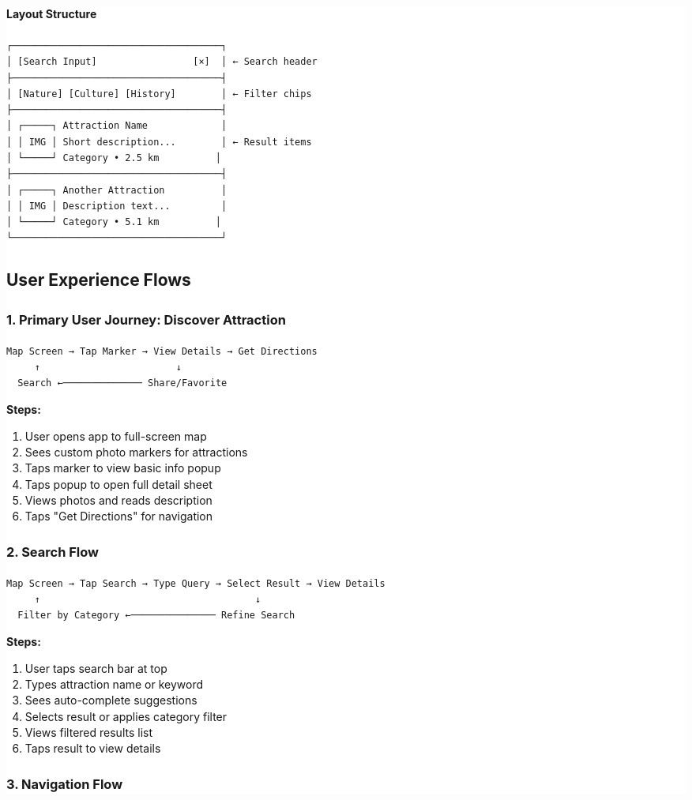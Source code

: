 #### Layout Structure
```
┌─────────────────────────────────────┐
│ [Search Input]                 [×]  │ ← Search header
├─────────────────────────────────────┤
│ [Nature] [Culture] [History]        │ ← Filter chips
├─────────────────────────────────────┤
│ ┌─────┐ Attraction Name             │
│ │ IMG │ Short description...        │ ← Result items
│ └─────┘ Category • 2.5 km          │
├─────────────────────────────────────┤
│ ┌─────┐ Another Attraction          │
│ │ IMG │ Description text...         │
│ └─────┘ Category • 5.1 km          │
└─────────────────────────────────────┘
```

## User Experience Flows

### 1. Primary User Journey: Discover Attraction

```
Map Screen → Tap Marker → View Details → Get Directions
     ↑                        ↓
  Search ←────────────── Share/Favorite
```

**Steps:**
1. User opens app to full-screen map
2. Sees custom photo markers for attractions
3. Taps marker to view basic info popup
4. Taps popup to open full detail sheet
5. Views photos and reads description
6. Taps "Get Directions" for navigation

### 2. Search Flow

```
Map Screen → Tap Search → Type Query → Select Result → View Details
     ↑                                      ↓
  Filter by Category ←─────────────── Refine Search
```

**Steps:**
1. User taps search bar at top
2. Types attraction name or keyword
3. Sees auto-complete suggestions
4. Selects result or applies category filter
5. Views filtered results list
6. Taps result to view details

### 3. Navigation Flow
